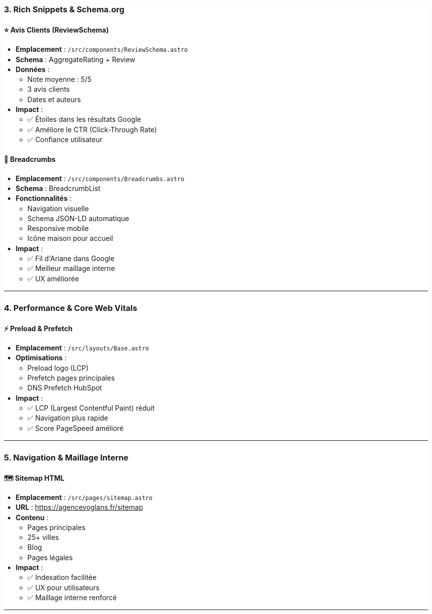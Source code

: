 
### 3. **Rich Snippets & Schema.org**

#### ⭐ Avis Clients (ReviewSchema)
- **Emplacement** : `/src/components/ReviewSchema.astro`
- **Schema** : AggregateRating + Review
- **Données** :
  - Note moyenne : 5/5
  - 3 avis clients
  - Dates et auteurs
- **Impact** : 
  - ✅ Étoiles dans les résultats Google
  - ✅ Améliore le CTR (Click-Through Rate)
  - ✅ Confiance utilisateur

#### 🍞 Breadcrumbs
- **Emplacement** : `/src/components/Breadcrumbs.astro`
- **Schema** : BreadcrumbList
- **Fonctionnalités** :
  - Navigation visuelle
  - Schema JSON-LD automatique
  - Responsive mobile
  - Icône maison pour accueil
- **Impact** :
  - ✅ Fil d'Ariane dans Google
  - ✅ Meilleur maillage interne
  - ✅ UX améliorée

---

### 4. **Performance & Core Web Vitals**

#### ⚡ Preload & Prefetch
- **Emplacement** : `/src/layouts/Base.astro`
- **Optimisations** :
  - Preload logo (LCP)
  - Prefetch pages principales
  - DNS Prefetch HubSpot
- **Impact** :
  - ✅ LCP (Largest Contentful Paint) réduit
  - ✅ Navigation plus rapide
  - ✅ Score PageSpeed amélioré

---

### 5. **Navigation & Maillage Interne**

#### 🗺️ Sitemap HTML
- **Emplacement** : `/src/pages/sitemap.astro`
- **URL** : https://agencevoglans.fr/sitemap
- **Contenu** :
  - Pages principales
  - 25+ villes
  - Blog
  - Pages légales
- **Impact** :
  - ✅ Indexation facilitée
  - ✅ UX pour utilisateurs
  - ✅ Maillage interne renforcé

---